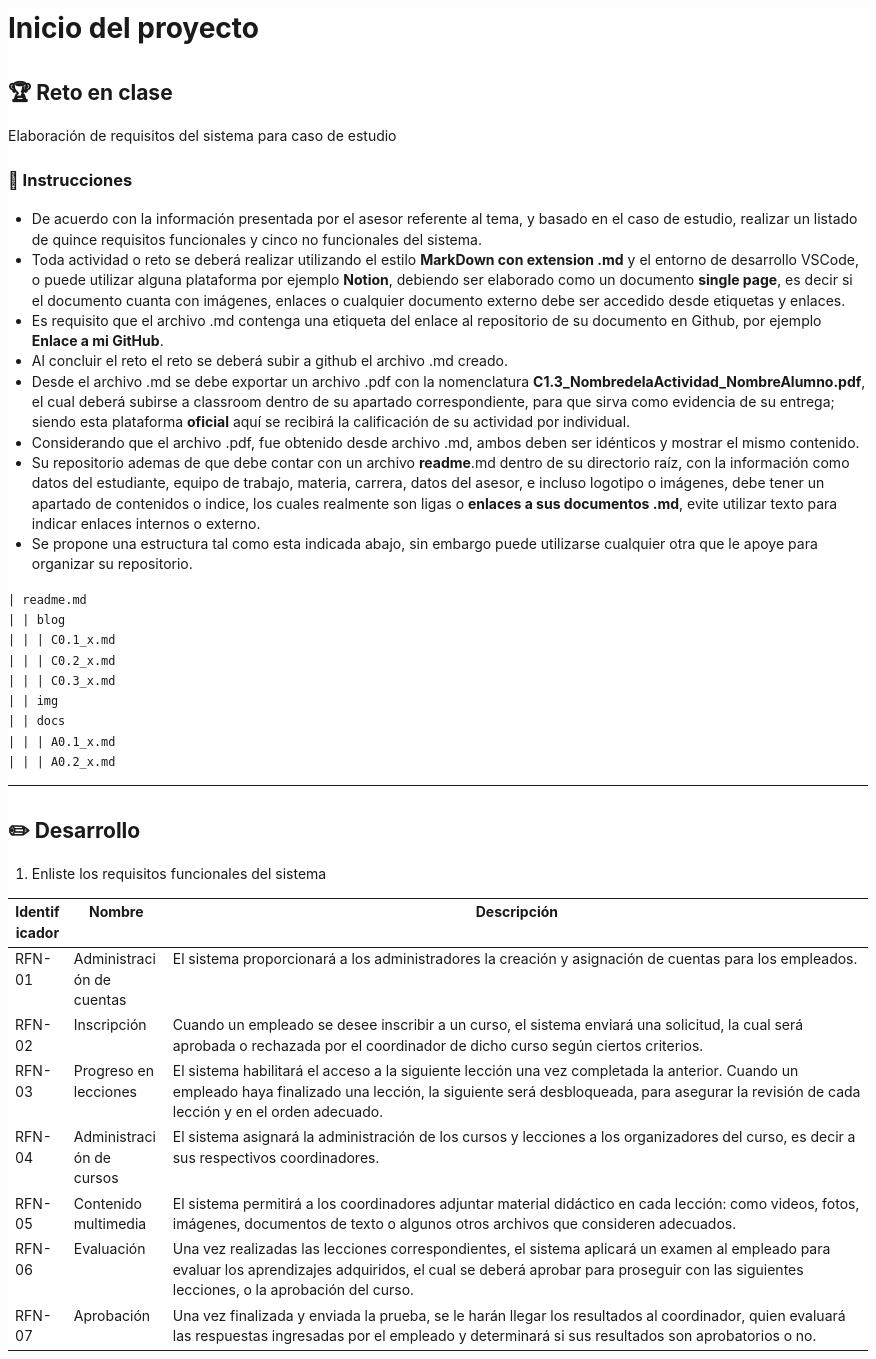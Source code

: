 # Inicio del proyecto
## :trophy: Reto en clase

Elaboración de requisitos del sistema para caso de estudio

### :blue_book: Instrucciones
* De acuerdo con la información presentada por el asesor referente al tema, y basado en el caso de estudio, realizar un listado de quince requisitos funcionales y cinco no funcionales del sistema.
* Toda actividad o reto se deberá realizar utilizando el estilo **MarkDown con extension .md** y el entorno de desarrollo VSCode, o puede utilizar alguna plataforma por ejemplo **Notion**, debiendo ser elaborado como un documento **single page**, es decir si el documento cuanta con imágenes, enlaces o cualquier
documento externo debe ser accedido desde etiquetas y enlaces.
* Es requisito que el archivo .md contenga una etiqueta del enlace al repositorio de su documento en
Github, por ejemplo **Enlace a mi GitHub**.
* Al concluir el reto el reto se deberá subir a github el archivo .md creado.
* Desde el archivo .md se debe exportar un archivo .pdf con la nomenclatura **C1.3_NombredelaActividad_NombreAlumno.pdf**, el cual deberá subirse a classroom dentro de su apartado correspondiente, para que sirva como evidencia de su entrega; siendo esta plataforma **oficial** aquí se recibirá la calificación de su actividad por individual.
* Considerando que el archivo .pdf, fue obtenido desde archivo .md, ambos deben ser idénticos y mostrar el mismo contenido.
* Su repositorio ademas de que debe contar con un archivo **readme**.md dentro de su directorio raíz, con la información como datos del estudiante, equipo de trabajo, materia, carrera, datos del asesor, e incluso logotipo o imágenes, debe tener un apartado de contenidos o indice, los cuales realmente son ligas o **enlaces a sus documentos .md**, evite utilizar texto para indicar enlaces internos o externo.
* Se propone una estructura tal como esta indicada abajo, sin embargo puede utilizarse cualquier otra que le apoye para organizar su repositorio.

~~~
| readme.md
| | blog
| | | C0.1_x.md
| | | C0.2_x.md
| | | C0.3_x.md
| | img
| | docs
| | | A0.1_x.md
| | | A0.2_x.md
~~~
___

## :pencil2: Desarrollo

1. Enliste los requisitos funcionales del sistema

| Identificador | Nombre | Descripción |
| ------------- | ------ | ----------- |
| RFN-01 | Administración de cuentas | El sistema proporcionará a los administradores la creación y asignación de cuentas para los empleados. |
| RFN-02 | Inscripción | Cuando un empleado se desee inscribir a un curso, el sistema enviará una solicitud, la cual será aprobada o rechazada por el coordinador de dicho curso según ciertos criterios.|
| RFN-03 | Progreso en lecciones | El sistema habilitará el acceso a la siguiente lección una vez completada la anterior. Cuando un empleado haya finalizado una lección, la siguiente será desbloqueada, para asegurar la revisión de cada lección y en el orden adecuado. |
| RFN-04 | Administración de cursos | El sistema asignará la administración de los cursos y lecciones a los organizadores del curso, es decir a sus respectivos coordinadores. |
| RFN-05 | Contenido multimedia | El sistema permitirá a los coordinadores adjuntar material didáctico en cada lección: como videos, fotos, imágenes, documentos de texto o algunos otros archivos que consideren adecuados. |
| RFN-06 | Evaluación | Una vez realizadas las lecciones correspondientes, el sistema aplicará un examen al empleado para evaluar los aprendizajes adquiridos, el cual se deberá aprobar para proseguir con las siguientes lecciones, o la aprobación del curso. |
| RFN-07 | Aprobación | Una vez finalizada y enviada la prueba, se le harán llegar los resultados al coordinador, quien evaluará las respuestas ingresadas por el empleado y determinará si sus resultados son aprobatorios o no. |